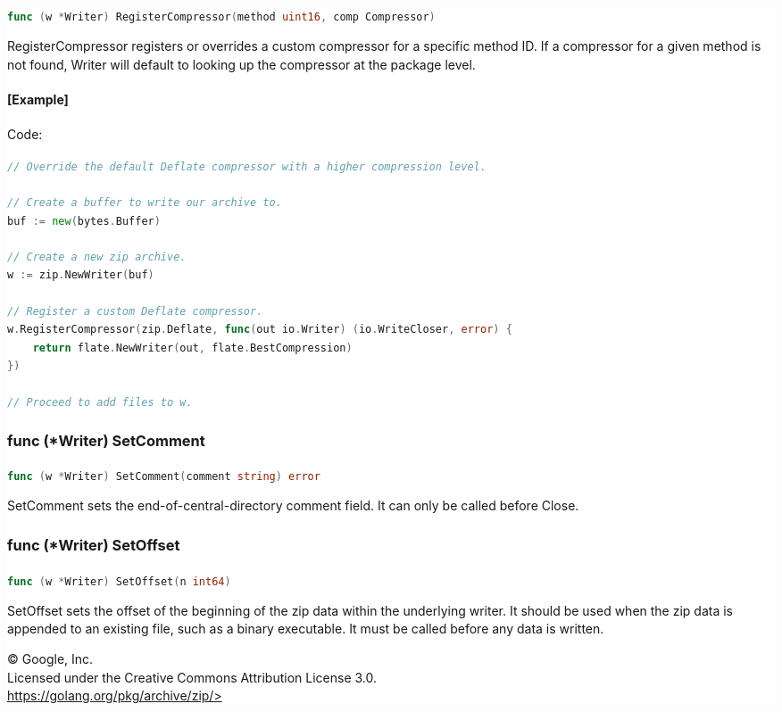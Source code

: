 ```go
func (w *Writer) RegisterCompressor(method uint16, comp Compressor)
```

RegisterCompressor registers or overrides a custom compressor for a
specific method ID. If a compressor for a given method is not found,
Writer will default to looking up the compressor at the package level.

#### [Example]

Code:

```go
// Override the default Deflate compressor with a higher compression level.

// Create a buffer to write our archive to.
buf := new(bytes.Buffer)

// Create a new zip archive.
w := zip.NewWriter(buf)

// Register a custom Deflate compressor.
w.RegisterCompressor(zip.Deflate, func(out io.Writer) (io.WriteCloser, error) {
    return flate.NewWriter(out, flate.BestCompression)
})

// Proceed to add files to w.
```

### func (\*Writer) SetComment 

```go
func (w *Writer) SetComment(comment string) error
```

SetComment sets the end-of-central-directory comment field. It can only
be called before Close.

### func (\*Writer) SetOffset 

```go
func (w *Writer) SetOffset(n int64)
```

SetOffset sets the offset of the beginning of the zip data within the
underlying writer. It should be used when the zip data is appended to an
existing file, such as a binary executable. It must be called before any
data is written.

 
© Google, Inc.\
Licensed under the Creative Commons Attribution License 3.0.\
https://golang.org/pkg/archive/zip/>

